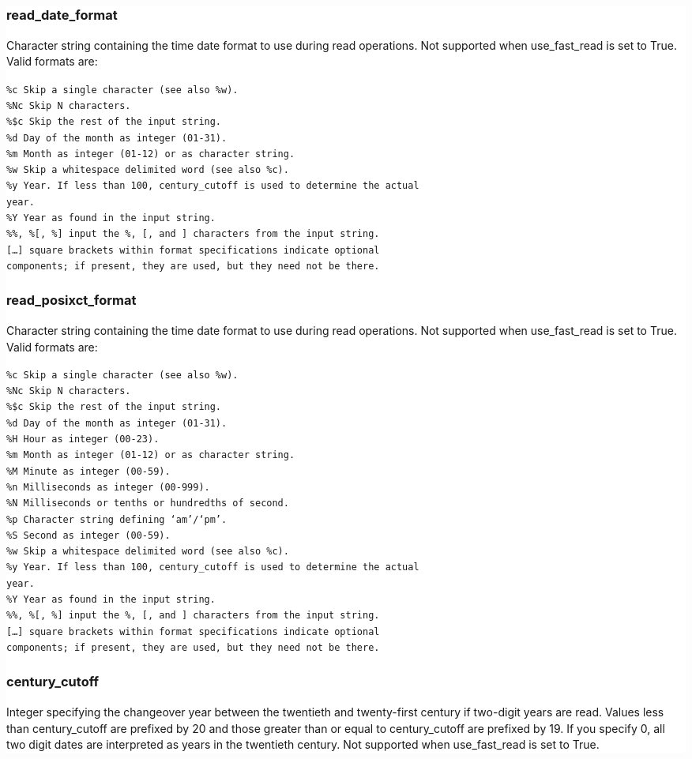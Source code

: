 
### read_date_format

Character string containing the time date format to
use during read operations. Not supported when use_fast_read is set to True.
Valid formats are:

```
%c Skip a single character (see also %w).
%Nc Skip N characters.
%$c Skip the rest of the input string.
%d Day of the month as integer (01-31).
%m Month as integer (01-12) or as character string.
%w Skip a whitespace delimited word (see also %c).
%y Year. If less than 100, century_cutoff is used to determine the actual
year.
%Y Year as found in the input string.
%%, %[, %] input the %, [, and ] characters from the input string.
[…] square brackets within format specifications indicate optional
components; if present, they are used, but they need not be there.
```

### read_posixct_format

Character string containing the time date format to
use during read operations. Not supported when use_fast_read is set to True.
Valid formats are:

```
%c Skip a single character (see also %w).
%Nc Skip N characters.
%$c Skip the rest of the input string.
%d Day of the month as integer (01-31).
%H Hour as integer (00-23).
%m Month as integer (01-12) or as character string.
%M Minute as integer (00-59).
%n Milliseconds as integer (00-999).
%N Milliseconds or tenths or hundredths of second.
%p Character string defining ‘am’/‘pm’.
%S Second as integer (00-59).
%w Skip a whitespace delimited word (see also %c).
%y Year. If less than 100, century_cutoff is used to determine the actual
year.
%Y Year as found in the input string.
%%, %[, %] input the %, [, and ] characters from the input string.
[…] square brackets within format specifications indicate optional
components; if present, they are used, but they need not be there.
```



### century_cutoff

Integer specifying the changeover year between the
twentieth and twenty-first century if two-digit years are read. Values less
than century_cutoff are prefixed by 20 and those greater than or equal to
century_cutoff are prefixed by 19. If you specify 0, all two digit dates are
interpreted as years in the twentieth century. Not supported when use_fast_read
is set to True.
